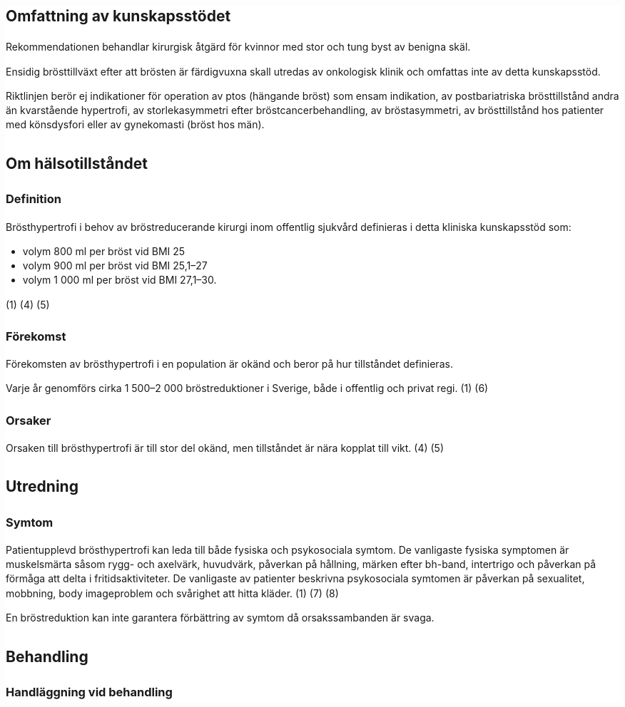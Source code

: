 Omfattning av kunskapsstödet
----------------------------

Rekommendationen behandlar kirurgisk åtgärd för kvinnor med stor och tung byst av benigna skäl.

Ensidig brösttillväxt efter att brösten är färdigvuxna skall utredas av onkologisk klinik och omfattas inte av detta kunskapsstöd.

Riktlinjen berör ej indikationer för operation av ptos (hängande bröst) som ensam indikation, av postbariatriska brösttillstånd andra än kvarstående hypertrofi, av storlekasymmetri efter bröstcancerbehandling, av bröstasymmetri, av brösttillstånd hos patienter med könsdysfori eller av gynekomasti (bröst hos män).

Om hälsotillståndet
-------------------

### Definition

Brösthypertrofi i behov av bröstreducerande kirurgi inom offentlig sjukvård definieras i detta kliniska kunskapsstöd som:

*   volym 800 ml per bröst vid BMI 25
*   volym 900 ml per bröst vid BMI 25,1–27
*   volym 1 000 ml per bröst vid BMI 27,1–30.

(1) (4) (5)

### Förekomst

Förekomsten av brösthypertrofi i en population är okänd och beror på hur tillståndet definieras.

Varje år genomförs cirka 1 500–2 000 bröstreduktioner i Sverige, både i offentlig och privat regi. (1) (6)

### Orsaker

Orsaken till brösthypertrofi är till stor del okänd, men tillståndet är nära kopplat till vikt. (4) (5)

Utredning
---------

### Symtom

Patientupplevd brösthypertrofi kan leda till både fysiska och psykosociala symtom. De vanligaste fysiska symptomen är muskelsmärta såsom rygg- och axelvärk, huvudvärk, påverkan på hållning, märken efter bh-band, intertrigo och påverkan på förmåga att delta i fritidsaktiviteter. De vanligaste av patienter beskrivna psykosociala symtomen är påverkan på sexualitet, mobbning, body imageproblem och svårighet att hitta kläder. (1) (7) (8)

En bröstreduktion kan inte garantera förbättring av symtom då orsakssambanden är svaga.

Behandling
----------

### Handläggning vid behandling
